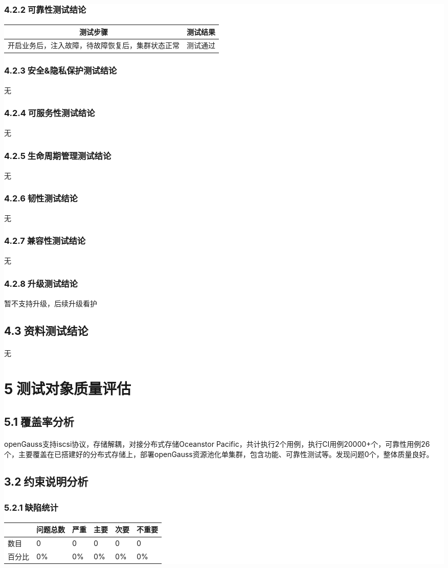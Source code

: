 ###  4.2.2 可靠性测试结论

| 测试步骤                                         | 测试结果 |
| ------------------------------------------------ | :------- |
| 开启业务后，注入故障，待故障恢复后，集群状态正常 | 测试通过 |

###  4.2.3 安全&隐私保护测试结论

无

### 4.2.4 可服务性测试结论

无

### 4.2.5 生命周期管理测试结论

无

### 4.2.6 韧性测试结论

无

###  4.2.7 兼容性测试结论

无

###  4.2.8 升级测试结论

暂不支持升级，后续升级看护

## 4.3 资料测试结论

无

# 5 测试对象质量评估

##  5.1 覆盖率分析

openGauss支持iscsi协议，存储解耦，对接分布式存储Oceanstor Pacific，共计执行2个用例，执行CI用例20000+个，可靠性用例26个，主要覆盖在已搭建好的分布式存储上，部署openGauss资源池化单集群，包含功能、可靠性测试等。发现问题0个，整体质量良好。

## 3.2 约束说明分析

###   5.2.1 缺陷统计

|        | 问题总数 | 严重 | 主要 | 次要 | 不重要 |
| ------ | -------- | ---- | ---- | ---- | ------ |
| 数目   | 0        | 0    | 0    | 0    | 0      |
| 百分比 | 0%       | 0%   | 0%   | 0%   | 0%     |
